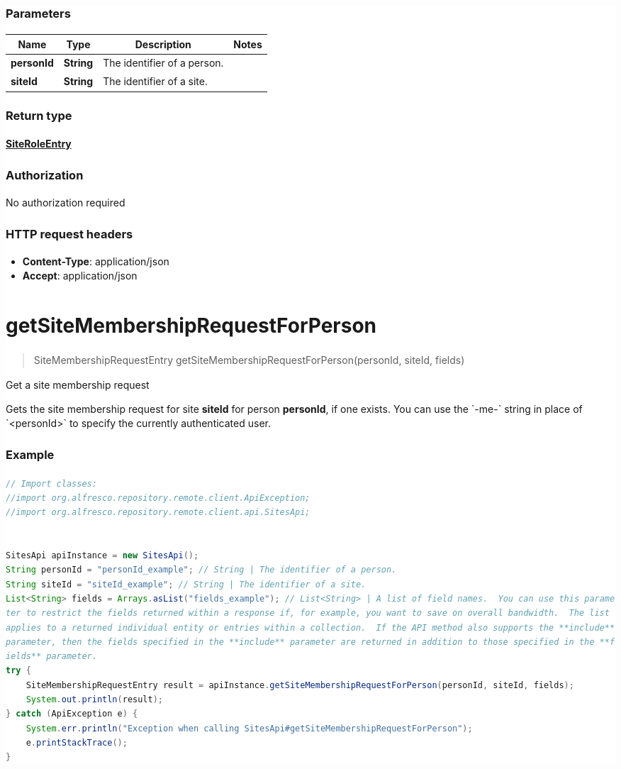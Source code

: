### Parameters

Name | Type | Description  | Notes
------------- | ------------- | ------------- | -------------
 **personId** | **String**| The identifier of a person. |
 **siteId** | **String**| The identifier of a site. |

### Return type

[**SiteRoleEntry**](SiteRoleEntry.md)

### Authorization

No authorization required

### HTTP request headers

 - **Content-Type**: application/json
 - **Accept**: application/json

<a name="getSiteMembershipRequestForPerson"></a>
# **getSiteMembershipRequestForPerson**
> SiteMembershipRequestEntry getSiteMembershipRequestForPerson(personId, siteId, fields)

Get a site membership request

Gets the site membership request for site **siteId** for person **personId**, if one exists.  You can use the &#x60;-me-&#x60; string in place of &#x60;&lt;personId&gt;&#x60; to specify the currently authenticated user. 

### Example
```java
// Import classes:
//import org.alfresco.repository.remote.client.ApiException;
//import org.alfresco.repository.remote.client.api.SitesApi;


SitesApi apiInstance = new SitesApi();
String personId = "personId_example"; // String | The identifier of a person.
String siteId = "siteId_example"; // String | The identifier of a site.
List<String> fields = Arrays.asList("fields_example"); // List<String> | A list of field names.  You can use this parameter to restrict the fields returned within a response if, for example, you want to save on overall bandwidth.  The list applies to a returned individual entity or entries within a collection.  If the API method also supports the **include** parameter, then the fields specified in the **include** parameter are returned in addition to those specified in the **fields** parameter. 
try {
    SiteMembershipRequestEntry result = apiInstance.getSiteMembershipRequestForPerson(personId, siteId, fields);
    System.out.println(result);
} catch (ApiException e) {
    System.err.println("Exception when calling SitesApi#getSiteMembershipRequestForPerson");
    e.printStackTrace();
}
```
